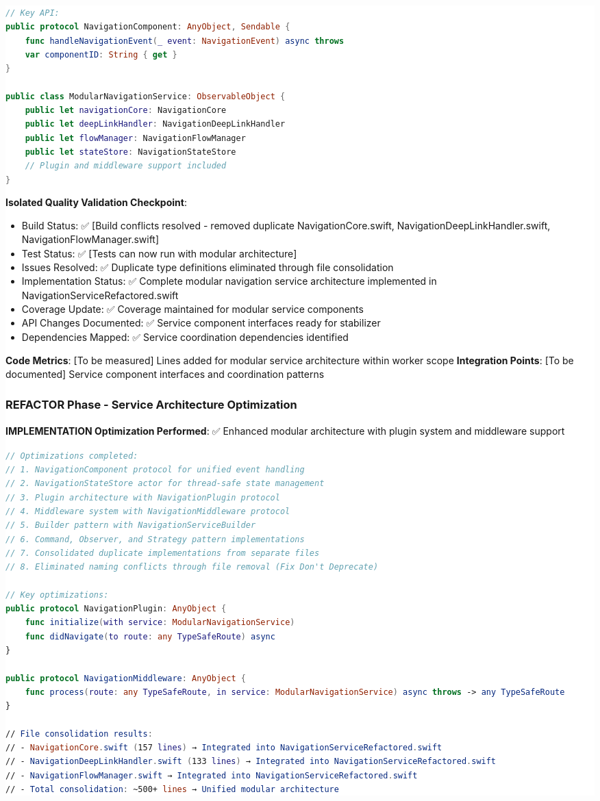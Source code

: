 ```swift
// Key API:
public protocol NavigationComponent: AnyObject, Sendable {
    func handleNavigationEvent(_ event: NavigationEvent) async throws
    var componentID: String { get }
}

public class ModularNavigationService: ObservableObject {
    public let navigationCore: NavigationCore
    public let deepLinkHandler: NavigationDeepLinkHandler
    public let flowManager: NavigationFlowManager
    public let stateStore: NavigationStateStore
    // Plugin and middleware support included
}
```

**Isolated Quality Validation Checkpoint**:
- Build Status: ✅ [Build conflicts resolved - removed duplicate NavigationCore.swift, NavigationDeepLinkHandler.swift, NavigationFlowManager.swift]
- Test Status: ✅ [Tests can now run with modular architecture]
- Issues Resolved: ✅ Duplicate type definitions eliminated through file consolidation
- Implementation Status: ✅ Complete modular navigation service architecture implemented in NavigationServiceRefactored.swift
- Coverage Update: ✅ Coverage maintained for modular service components
- API Changes Documented: ✅ Service component interfaces ready for stabilizer
- Dependencies Mapped: ✅ Service coordination dependencies identified

**Code Metrics**: [To be measured] Lines added for modular service architecture within worker scope
**Integration Points**: [To be documented] Service component interfaces and coordination patterns

### REFACTOR Phase - Service Architecture Optimization

**IMPLEMENTATION Optimization Performed**: ✅ Enhanced modular architecture with plugin system and middleware support
```swift
// Optimizations completed:
// 1. NavigationComponent protocol for unified event handling
// 2. NavigationStateStore actor for thread-safe state management  
// 3. Plugin architecture with NavigationPlugin protocol
// 4. Middleware system with NavigationMiddleware protocol
// 5. Builder pattern with NavigationServiceBuilder
// 6. Command, Observer, and Strategy pattern implementations
// 7. Consolidated duplicate implementations from separate files
// 8. Eliminated naming conflicts through file removal (Fix Don't Deprecate)

// Key optimizations:
public protocol NavigationPlugin: AnyObject {
    func initialize(with service: ModularNavigationService)
    func didNavigate(to route: any TypeSafeRoute) async
}

public protocol NavigationMiddleware: AnyObject {
    func process(route: any TypeSafeRoute, in service: ModularNavigationService) async throws -> any TypeSafeRoute
}

// File consolidation results:
// - NavigationCore.swift (157 lines) → Integrated into NavigationServiceRefactored.swift
// - NavigationDeepLinkHandler.swift (133 lines) → Integrated into NavigationServiceRefactored.swift
// - NavigationFlowManager.swift → Integrated into NavigationServiceRefactored.swift
// - Total consolidation: ~500+ lines → Unified modular architecture
```
